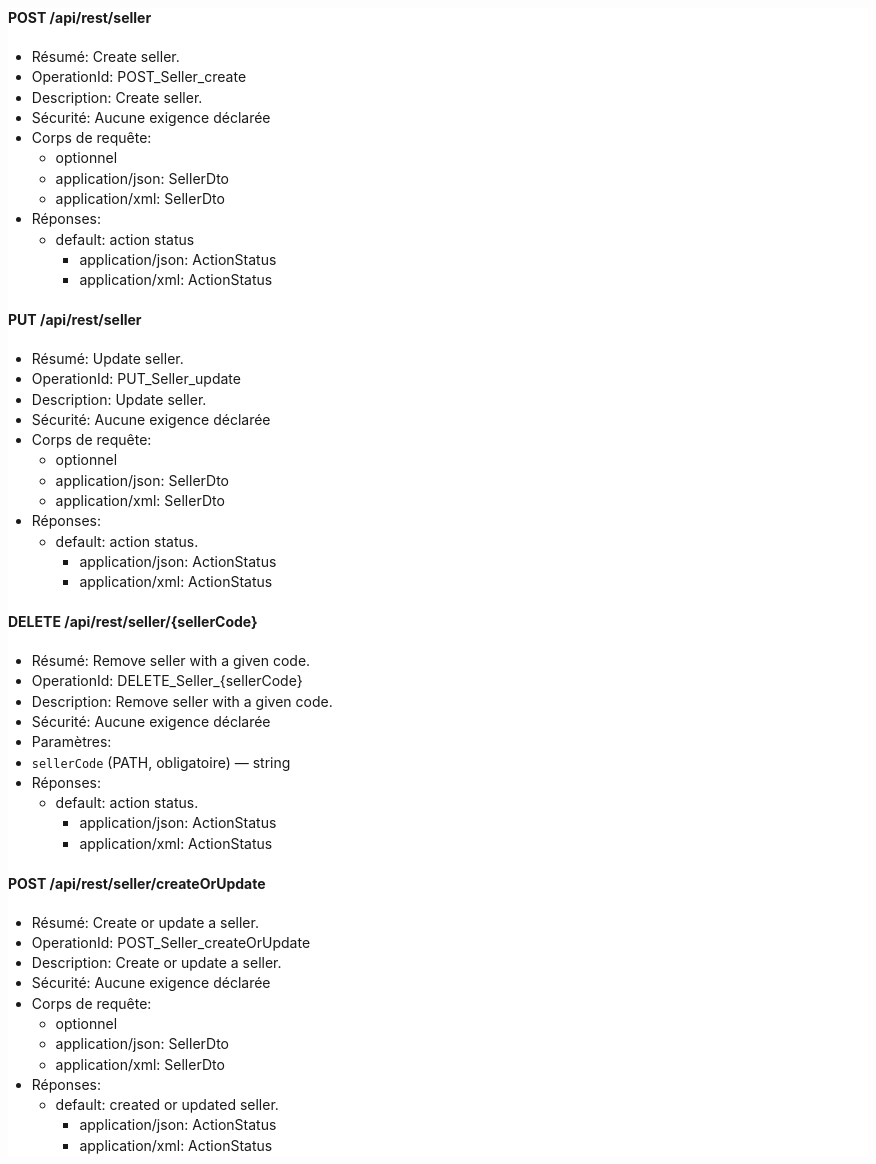 #### POST /api/rest/seller

- Résumé:  Create seller.  
- OperationId:     POST_Seller_create
- Description: Create seller.
- Sécurité: Aucune exigence déclarée
- Corps de requête:
  - optionnel
  - application/json: SellerDto
  - application/xml: SellerDto
- Réponses:
  - default: action status
    - application/json: ActionStatus
    - application/xml: ActionStatus

#### PUT /api/rest/seller

- Résumé:  Update seller.  
- OperationId:     PUT_Seller_update
- Description: Update seller.
- Sécurité: Aucune exigence déclarée
- Corps de requête:
  - optionnel
  - application/json: SellerDto
  - application/xml: SellerDto
- Réponses:
  - default: action status.
    - application/json: ActionStatus
    - application/xml: ActionStatus

#### DELETE /api/rest/seller/{sellerCode}

- Résumé:  Remove seller with a given code.  
- OperationId:     DELETE_Seller_{sellerCode}
- Description: Remove seller with a given code.
- Sécurité: Aucune exigence déclarée
- Paramètres:
- `sellerCode` (PATH, obligatoire) — string
- Réponses:
  - default: action status.
    - application/json: ActionStatus
    - application/xml: ActionStatus

#### POST /api/rest/seller/createOrUpdate

- Résumé:  Create or update a seller. 
- OperationId:     POST_Seller_createOrUpdate
- Description: Create or update a seller.
- Sécurité: Aucune exigence déclarée
- Corps de requête:
  - optionnel
  - application/json: SellerDto
  - application/xml: SellerDto
- Réponses:
  - default: created or updated seller.
    - application/json: ActionStatus
    - application/xml: ActionStatus
